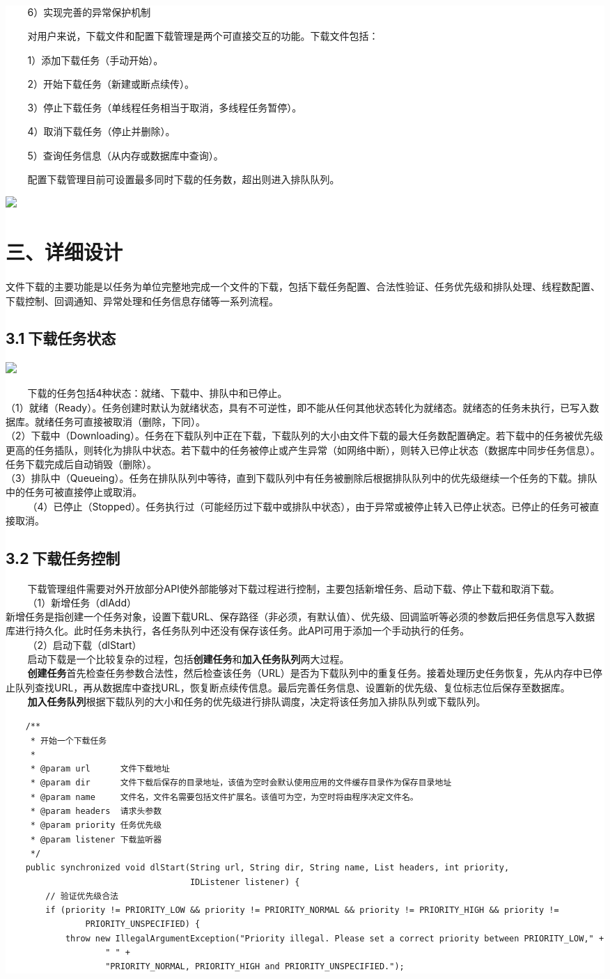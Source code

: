         6）实现完善的异常保护机制

        对用户来说，下载文件和配置下载管理是两个可直接交互的功能。下载文件包括：

        1）添加下载任务（手动开始）。

        2）开始下载任务（新建或断点续传）。

        3）停止下载任务（单线程任务相当于取消，多线程任务暂停）。

        4）取消下载任务（停止并删除）。

        5）查询任务信息（从内存或数据库中查询）。

        配置下载管理目前可设置最多同时下载的任务数，超出则进入排队队列。

![](/image/yi_zhong_xia_zai_guan_li_fang_an_de_she_ji_yu_shi_xian/d223561039d0c68bc0023da1be99e5d40800f9def23c35fd6562207f144c2a98)

# 三、详细设计

文件下载的主要功能是以任务为单位完整地完成一个文件的下载，包括下载任务配置、合法性验证、任务优先级和排队处理、线程数配置、下载控制、回调通知、异常处理和任务信息存储等一系列流程。

## 3.1 下载任务状态

![](/image/yi_zhong_xia_zai_guan_li_fang_an_de_she_ji_yu_shi_xian/b0b8566fc31c61ceab281d7f2c28ae7c3f0c1159fe568138f452778630f988f0)

  
        下载的任务包括4种状态：就绪、下载中、排队中和已停止。  
（1）就绪（Ready）。任务创建时默认为就绪状态，具有不可逆性，即不能从任何其他状态转化为就绪态。就绪态的任务未执行，已写入数据库。就绪任务可直接被取消（删除，下同）。  
（2）下载中（Downloading）。任务在下载队列中正在下载，下载队列的大小由文件下载的最大任务数配置确定。若下载中的任务被优先级更高的任务插队，则转化为排队中状态。若下载中的任务被停止或产生异常（如网络中断），则转入已停止状态（数据库中同步任务信息）。任务下载完成后自动销毁（删除）。  
（3）排队中（Queueing）。任务在排队队列中等待，直到下载队列中有任务被删除后根据排队队列中的优先级继续一个任务的下载。排队中的任务可被直接停止或取消。  
        （4）已停止（Stopped）。任务执行过（可能经历过下载中或排队中状态），由于异常或被停止转入已停止状态。已停止的任务可被直接取消。

## 3.2 下载任务控制

        下载管理组件需要对外开放部分API使外部能够对下载过程进行控制，主要包括新增任务、启动下载、停止下载和取消下载。  
        （1）新增任务（dlAdd）  
新增任务是指创建一个任务对象，设置下载URL、保存路径（非必须，有默认值）、优先级、回调监听等必须的参数后把任务信息写入数据库进行持久化。此时任务未执行，各任务队列中还没有保存该任务。此API可用于添加一个手动执行的任务。  
        （2）启动下载（dlStart）  
        启动下载是一个比较复杂的过程，包括**创建任务**和**加入任务队列**两大过程。  
        **创建任务**首先检查任务参数合法性，然后检查该任务（URL）是否为下载队列中的重复任务。接着处理历史任务恢复，先从内存中已停止队列查找URL，再从数据库中查找URL，恢复断点续传信息。最后完善任务信息、设置新的优先级、复位标志位后保存至数据库。  
        **加入任务队列**根据下载队列的大小和任务的优先级进行排队调度，决定将该任务加入排队队列或下载队列。
    
    
        /**
         * 开始一个下载任务
         *
         * @param url      文件下载地址
         * @param dir      文件下载后保存的目录地址，该值为空时会默认使用应用的文件缓存目录作为保存目录地址
         * @param name     文件名，文件名需要包括文件扩展名。该值可为空，为空时将由程序决定文件名。  
         * @param headers  请求头参数
         * @param priority 任务优先级
         * @param listener 下载监听器
         */
        public synchronized void dlStart(String url, String dir, String name, List headers, int priority,
                                         IDListener listener) {
            // 验证优先级合法
            if (priority != PRIORITY_LOW && priority != PRIORITY_NORMAL && priority != PRIORITY_HIGH && priority !=
                    PRIORITY_UNSPECIFIED) {
                throw new IllegalArgumentException("Priority illegal. Please set a correct priority between PRIORITY_LOW," +
                        " " +
                        "PRIORITY_NORMAL, PRIORITY_HIGH and PRIORITY_UNSPECIFIED.");